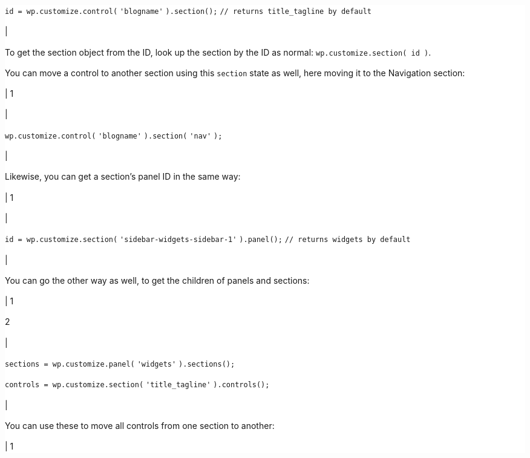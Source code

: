`id = wp.customize.control(` `'blogname'` `).section();` `// returns title_tagline by default`



 |

To get the section object from the ID, look up the section by the ID as normal: `wp.customize.section( id )`.

You can move a control to another section using this `section` state as well, here moving it to the Navigation section:

| 
1

 | 

`wp.customize.control(` `'blogname'` `).section(` `'nav'` `);`



 |

Likewise, you can get a section’s panel ID in the same way:

| 
1

 | 

`id = wp.customize.section(` `'sidebar-widgets-sidebar-1'` `).panel();` `// returns widgets by default`



 |

You can go the other way as well, to get the children of panels and sections:

| 
1

2

 | 

`sections = wp.customize.panel(` `'widgets'` `).sections();`

`controls = wp.customize.section(` `'title_tagline'` `).controls();`



 |

You can use these to move all controls from one section to another:

| 
1
